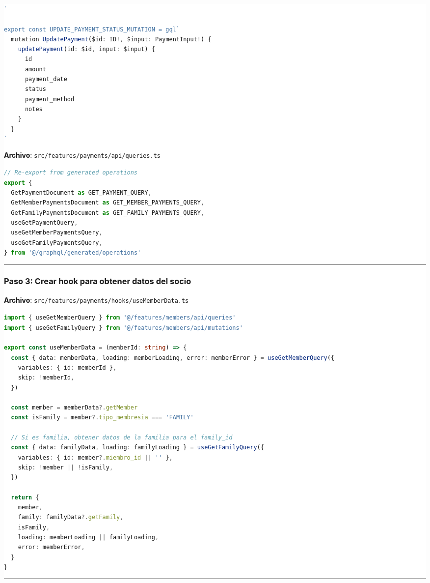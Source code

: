 ```typescript
`

export const UPDATE_PAYMENT_STATUS_MUTATION = gql`
  mutation UpdatePayment($id: ID!, $input: PaymentInput!) {
    updatePayment(id: $id, input: $input) {
      id
      amount
      payment_date
      status
      payment_method
      notes
    }
  }
`
```

**Archivo**: `src/features/payments/api/queries.ts`

```typescript
// Re-export from generated operations
export {
  GetPaymentDocument as GET_PAYMENT_QUERY,
  GetMemberPaymentsDocument as GET_MEMBER_PAYMENTS_QUERY,
  GetFamilyPaymentsDocument as GET_FAMILY_PAYMENTS_QUERY,
  useGetPaymentQuery,
  useGetMemberPaymentsQuery,
  useGetFamilyPaymentsQuery,
} from '@/graphql/generated/operations'
```

---

### Paso 3: Crear hook para obtener datos del socio

**Archivo**: `src/features/payments/hooks/useMemberData.ts`

```typescript
import { useGetMemberQuery } from '@/features/members/api/queries'
import { useGetFamilyQuery } from '@/features/members/api/mutations'

export const useMemberData = (memberId: string) => {
  const { data: memberData, loading: memberLoading, error: memberError } = useGetMemberQuery({
    variables: { id: memberId },
    skip: !memberId,
  })

  const member = memberData?.getMember
  const isFamily = member?.tipo_membresia === 'FAMILY'

  // Si es familia, obtener datos de la familia para el family_id
  const { data: familyData, loading: familyLoading } = useGetFamilyQuery({
    variables: { id: member?.miembro_id || '' },
    skip: !member || !isFamily,
  })

  return {
    member,
    family: familyData?.getFamily,
    isFamily,
    loading: memberLoading || familyLoading,
    error: memberError,
  }
}
```

---